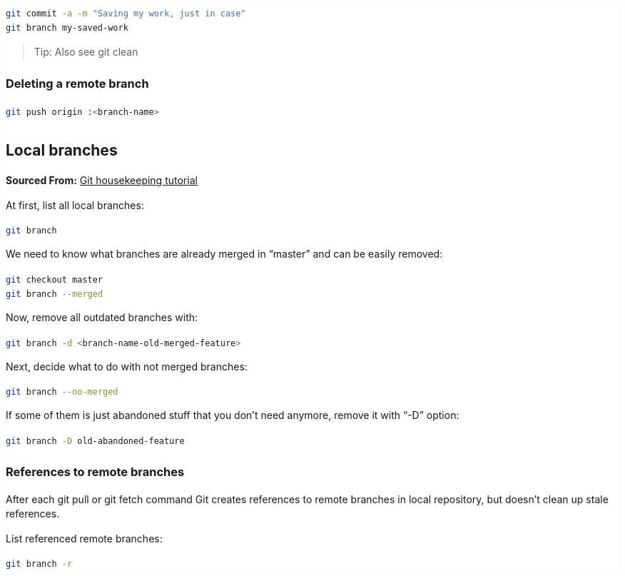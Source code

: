 ``` bash
git commit -a -m "Saving my work, just in case"
git branch my-saved-work
```

> Tip: Also see git clean


### Deleting a remote branch

```bash
git push origin :<branch-name>
```


## Local branches
**Sourced From:** [Git housekeeping tutorial](http://railsware.com/blog/2014/08/11/git-housekeeping-tutorial-clean-up-outdated-branches-in-local-and-remote-repositories/)

At first, list all local branches:

```bash
git branch
```

We need to know what branches are already merged in “master” and can be easily removed:

```bash
git checkout master
git branch --merged
```

Now, remove all outdated branches with:

```bash
git branch -d <branch-name-old-merged-feature>
```

Next, decide what to do with not merged branches:

```bash
git branch --no-merged
```

If some of them is just abandoned stuff that you don’t need anymore, remove it with “-D” option:

```bash
git branch -D old-abandoned-feature
```

### References to remote branches

After each git pull or git fetch command Git creates references to remote branches in local repository, but doesn’t clean up stale references.

List referenced remote branches:

```bash
git branch -r
```
